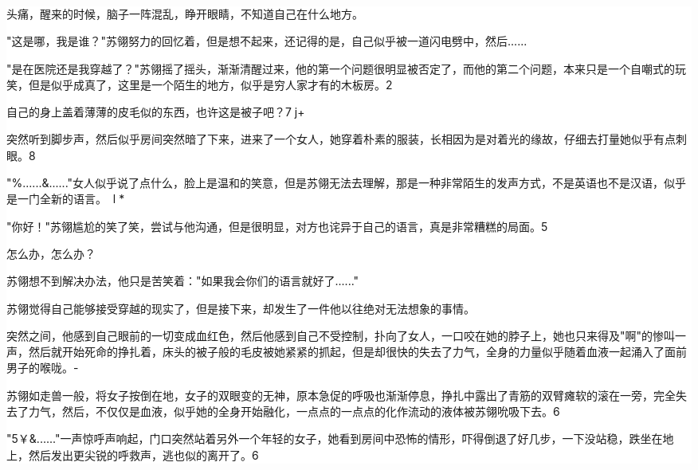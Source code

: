 



头痛，醒来的时候，脑子一阵混乱，睁开眼睛，不知道自己在什么地方。





"这是哪，我是谁？"苏翎努力的回忆着，但是想不起来，还记得的是，自己似乎被一道闪电劈中，然后......





"是在医院还是我穿越了？"苏翎摇了摇头，渐渐清醒过来，他的第一个问题很明显被否定了，而他的第二个问题，本来只是一个自嘲式的玩笑，但是似乎成真了，这里是一个陌生的地方，似乎是穷人家才有的木板房。2



自己的身上盖着薄薄的皮毛似的东西，也许这是被子吧？7 j+





突然听到脚步声，然后似乎房间突然暗了下来，进来了一个女人，她穿着朴素的服装，长相因为是对着光的缘故，仔细去打量她似乎有点刺眼。8





"%......&......"女人似乎说了点什么，脸上是温和的笑意，但是苏翎无法去理解，那是一种非常陌生的发声方式，不是英语也不是汉语，似乎是一门全新的语言。  l *





"你好！"苏翎尴尬的笑了笑，尝试与他沟通，但是很明显，对方也诧异于自己的语言，真是非常糟糕的局面。5



怎么办，怎么办？





苏翎想不到解决办法，他只是苦笑着："如果我会你们的语言就好了......"





苏翎觉得自己能够接受穿越的现实了，但是接下来，却发生了一件他以往绝对无法想象的事情。





突然之间，他感到自己眼前的一切变成血红色，然后他感到自己不受控制，扑向了女人，一口咬在她的脖子上，她也只来得及"啊"的惨叫一声，然后就开始死命的挣扎着，床头的被子般的毛皮被她紧紧的抓起，但是却很快的失去了力气，全身的力量似乎随着血液一起涌入了面前男子的喉咙。-





苏翎如走兽一般，将女子按倒在地，女子的双眼变的无神，原本急促的呼吸也渐渐停息，挣扎中露出了青筋的双臂瘫软的滚在一旁，完全失去了力气，然后，不仅仅是血液，似乎她的全身开始融化，一点点的一点点的化作流动的液体被苏翎吮吸下去。6





"5￥&......"一声惊呼声响起，门口突然站着另外一个年轻的女子，她看到房间中恐怖的情形，吓得倒退了好几步，一下没站稳，跌坐在地上，然后发出更尖锐的呼救声，逃也似的离开了。6




